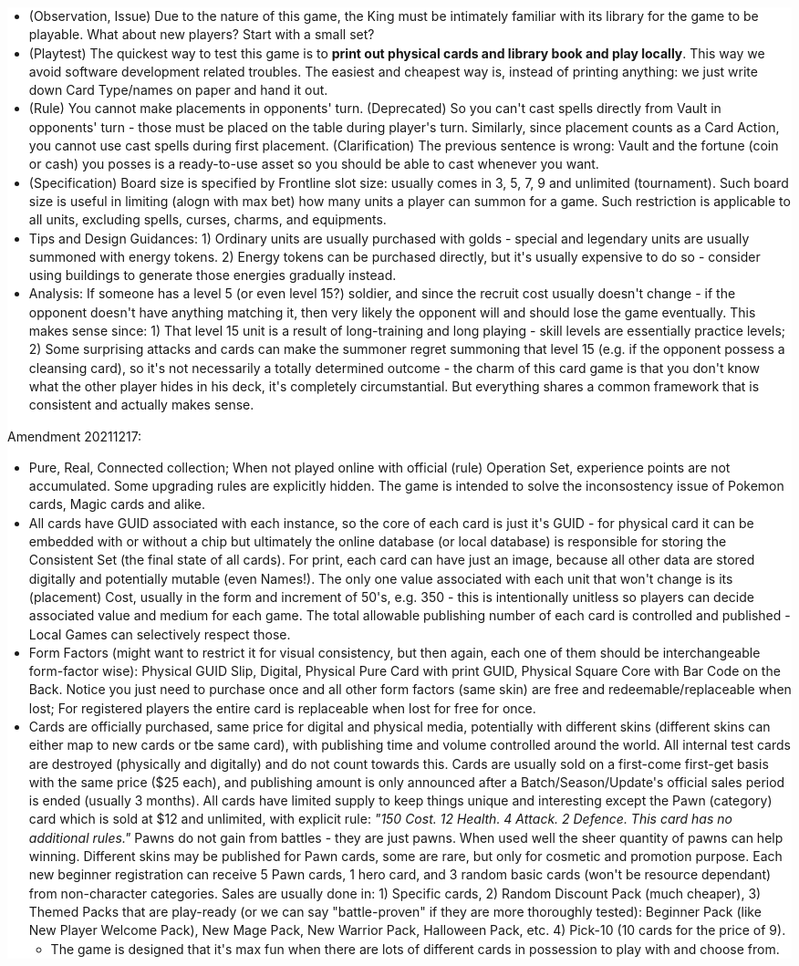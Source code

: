 * (Observation, Issue) Due to the nature of this game, the King must be intimately familiar with its library for the game to be playable. What about new players? Start with a small set?
* (Playtest) The quickest way to test this game is to **print out physical cards and library book and play locally**. This way we avoid software development related troubles. The easiest and cheapest way is, instead of printing anything: we just write down Card Type/names on paper and hand it out.
* (Rule) You cannot make placements in opponents' turn. (Deprecated) So you can't cast spells directly from Vault in opponents' turn - those must be placed on the table during player's turn. Similarly, since placement counts as a Card Action, you cannot use cast spells during first placement. (Clarification) The previous sentence is wrong: Vault and the fortune (coin or cash) you posses is a ready-to-use asset so you should be able to cast whenever you want.
* (Specification) Board size is specified by Frontline slot size: usually comes in 3, 5, 7, 9 and unlimited (tournament). Such board size is useful in limiting (alogn with max bet) how many units a player can summon for a game. Such restriction is applicable to all units, excluding spells, curses, charms, and equipments.
* Tips and Design Guidances: 1) Ordinary units are usually purchased with golds - special and legendary units are usually summoned with energy tokens. 2) Energy tokens can be purchased directly, but it's usually expensive to do so - consider using buildings to generate those energies gradually instead.
* Analysis: If someone has a level 5 (or even level 15?) soldier, and since the recruit cost usually doesn't change - if the opponent doesn't have anything matching it, then very likely the opponent will and should lose the game eventually. This makes sense since: 1) That level 15 unit is a result of long-training and long playing - skill levels are essentially practice levels; 2) Some surprising attacks and cards can make the summoner regret summoning that level 15 (e.g. if the opponent possess a cleansing card), so it's not necessarily a totally determined outcome - the charm of this card game is that you don't know what the other player hides in his deck, it's completely circumstantial. But everything shares a common framework that is consistent and actually makes sense.

Amendment 20211217:

* Pure, Real, Connected collection; When not played online with official (rule) Operation Set, experience points are not accumulated. Some upgrading rules are explicitly hidden. The game is intended to solve the inconsostency issue of Pokemon cards, Magic cards and alike.
* All cards have GUID associated with each instance, so the core of each card is just it's GUID - for physical card it can be embedded with or without a chip but ultimately the online database (or local database) is responsible for storing the Consistent Set (the final state of all cards). For print, each card can have just an image, because all other data are stored digitally and potentially mutable (even Names!). The only one value associated with each unit that won't change is its (placement) Cost, usually in the form and increment of 50's, e.g. 350 - this is intentionally unitless so players can decide associated value and medium for each game. The total allowable publishing number of each card is controlled and published - Local Games can selectively respect those.
* Form Factors (might want to restrict it for visual consistency, but then again, each one of them should be interchangeable form-factor wise): Physical GUID Slip, Digital, Physical Pure Card with print GUID, Physical Square Core with Bar Code on the Back. Notice you just need to purchase once and all other form factors (same skin) are free and redeemable/replaceable when lost; For registered players the entire card is replaceable when lost for free for once.
* Cards are officially purchased, same price for digital and physical media, potentially with different skins (different skins can either map to new cards or tbe same card), with publishing time and volume controlled around the world. All internal test cards are destroyed (physically and digitally) and do not count towards this. Cards are usually sold on a first-come first-get basis with the same price ($25 each), and publishing amount is only announced after a Batch/Season/Update's official sales period is ended (usually 3 months). All cards have limited supply to keep things unique and interesting except the Pawn (category) card which is sold at $12 and unlimited, with explicit rule: *"150 Cost. 12 Health. 4 Attack. 2 Defence. This card has no additional rules."* Pawns do not gain from battles - they are just pawns. When used well the sheer quantity of pawns can help winning. Different skins may be published for Pawn cards, some are rare, but only for cosmetic and promotion purpose. Each new beginner registration can receive 5 Pawn cards, 1 hero card, and 3 random basic cards (won't be resource dependant) from non-character categories. Sales are usually done in: 1) Specific cards, 2) Random Discount Pack (much cheaper), 3) Themed Packs that are play-ready (or we can say "battle-proven" if they are more thoroughly tested): Beginner Pack (like New Player Welcome Pack), New Mage Pack, New Warrior Pack, Halloween Pack, etc. 4) Pick-10 (10 cards for the price of 9).
    * The game is designed that it's max fun when there are lots of different cards in possession to play with and choose from.